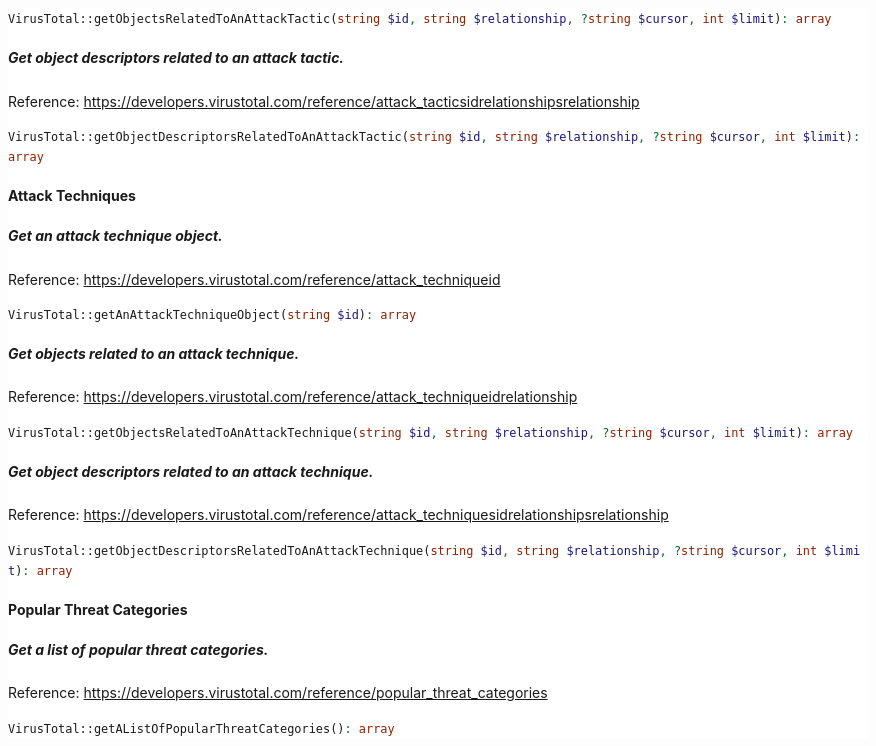 ```php
VirusTotal::getObjectsRelatedToAnAttackTactic(string $id, string $relationship, ?string $cursor, int $limit): array
```

##### Get object descriptors related to an attack tactic.

Reference: https://developers.virustotal.com/reference/attack_tacticsidrelationshipsrelationship

```php
VirusTotal::getObjectDescriptorsRelatedToAnAttackTactic(string $id, string $relationship, ?string $cursor, int $limit): array
```

#### Attack Techniques

##### Get an attack technique object.

Reference: https://developers.virustotal.com/reference/attack_techniqueid

```php
VirusTotal::getAnAttackTechniqueObject(string $id): array
```

##### Get objects related to an attack technique.

Reference: https://developers.virustotal.com/reference/attack_techniqueidrelationship

```php
VirusTotal::getObjectsRelatedToAnAttackTechnique(string $id, string $relationship, ?string $cursor, int $limit): array
```

##### Get object descriptors related to an attack technique.

Reference: https://developers.virustotal.com/reference/attack_techniquesidrelationshipsrelationship

```php
VirusTotal::getObjectDescriptorsRelatedToAnAttackTechnique(string $id, string $relationship, ?string $cursor, int $limit): array
```

#### Popular Threat Categories

##### Get a list of popular threat categories.

Reference: https://developers.virustotal.com/reference/popular_threat_categories

```php
VirusTotal::getAListOfPopularThreatCategories(): array
```
